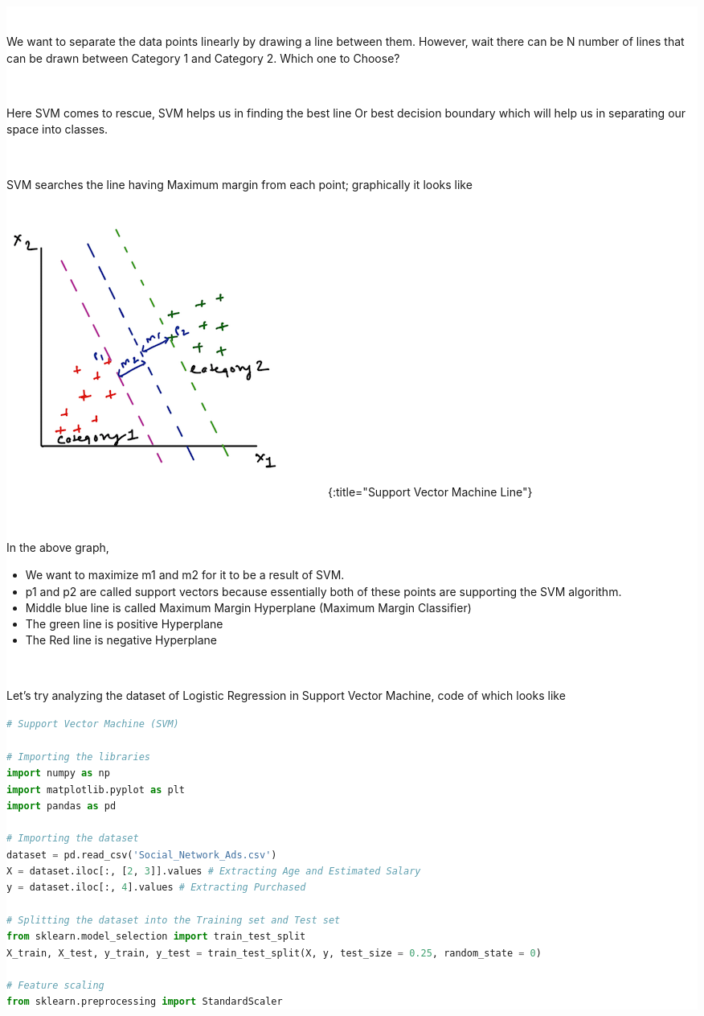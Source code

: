 <br/>

We want to separate the data points linearly by drawing a line between them. However, wait there can be N number of lines that can be drawn between Category 1 and Category 2. Which one to Choose?

<br/>

Here SVM comes to rescue, SVM helps us in finding the best line Or best decision boundary which will help us in separating our space into classes.

<br/>

SVM searches the line having Maximum margin from each point; graphically it looks like

![Support Vector Machine Libe](./svm-line.png){:title="Support Vector Machine Line"}

<br/>

In the above graph,
- We want to maximize m1 and m2 for it to be a result of SVM. 
- p1 and p2 are called support vectors because essentially both of these points are supporting the SVM algorithm.
- Middle blue line is called Maximum Margin Hyperplane (Maximum Margin Classifier)
- The green line is positive Hyperplane
- The Red line is negative Hyperplane

<br/>

Let’s try analyzing the dataset of Logistic Regression in Support Vector Machine, code of which looks like

```py
# Support Vector Machine (SVM)

# Importing the libraries
import numpy as np
import matplotlib.pyplot as plt
import pandas as pd

# Importing the dataset
dataset = pd.read_csv('Social_Network_Ads.csv')
X = dataset.iloc[:, [2, 3]].values # Extracting Age and Estimated Salary
y = dataset.iloc[:, 4].values # Extracting Purchased

# Splitting the dataset into the Training set and Test set
from sklearn.model_selection import train_test_split
X_train, X_test, y_train, y_test = train_test_split(X, y, test_size = 0.25, random_state = 0)

# Feature scaling
from sklearn.preprocessing import StandardScaler
```